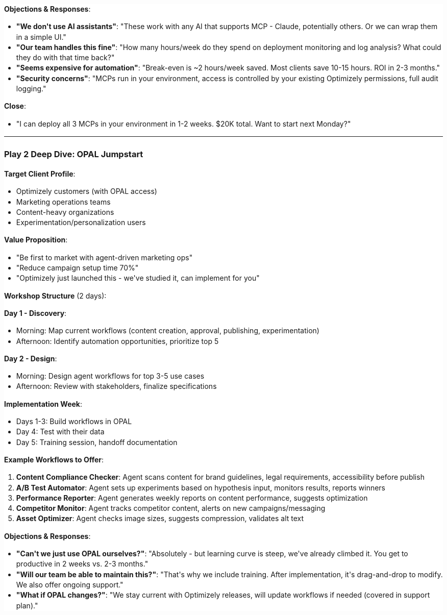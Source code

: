 **Objections & Responses**:
- **"We don't use AI assistants"**: "These work with any AI that supports MCP - Claude, potentially others. Or we can wrap them in a simple UI."
- **"Our team handles this fine"**: "How many hours/week do they spend on deployment monitoring and log analysis? What could they do with that time back?"
- **"Seems expensive for automation"**: "Break-even is ~2 hours/week saved. Most clients save 10-15 hours. ROI in 2-3 months."
- **"Security concerns"**: "MCPs run in your environment, access is controlled by your existing Optimizely permissions, full audit logging."

**Close**:
- "I can deploy all 3 MCPs in your environment in 1-2 weeks. $20K total. Want to start next Monday?"

---

### Play 2 Deep Dive: OPAL Jumpstart

**Target Client Profile**:
- Optimizely customers (with OPAL access)
- Marketing operations teams
- Content-heavy organizations
- Experimentation/personalization users

**Value Proposition**:
- "Be first to market with agent-driven marketing ops"
- "Reduce campaign setup time 70%"
- "Optimizely just launched this - we've studied it, can implement for you"

**Workshop Structure** (2 days):

**Day 1 - Discovery**:
- Morning: Map current workflows (content creation, approval, publishing, experimentation)
- Afternoon: Identify automation opportunities, prioritize top 5

**Day 2 - Design**:
- Morning: Design agent workflows for top 3-5 use cases
- Afternoon: Review with stakeholders, finalize specifications

**Implementation Week**:
- Days 1-3: Build workflows in OPAL
- Day 4: Test with their data
- Day 5: Training session, handoff documentation

**Example Workflows to Offer**:
1. **Content Compliance Checker**: Agent scans content for brand guidelines, legal requirements, accessibility before publish
2. **A/B Test Automator**: Agent sets up experiments based on hypothesis input, monitors results, reports winners
3. **Performance Reporter**: Agent generates weekly reports on content performance, suggests optimization
4. **Competitor Monitor**: Agent tracks competitor content, alerts on new campaigns/messaging
5. **Asset Optimizer**: Agent checks image sizes, suggests compression, validates alt text

**Objections & Responses**:
- **"Can't we just use OPAL ourselves?"**: "Absolutely - but learning curve is steep, we've already climbed it. You get to productive in 2 weeks vs. 2-3 months."
- **"Will our team be able to maintain this?"**: "That's why we include training. After implementation, it's drag-and-drop to modify. We also offer ongoing support."
- **"What if OPAL changes?"**: "We stay current with Optimizely releases, will update workflows if needed (covered in support plan)."
